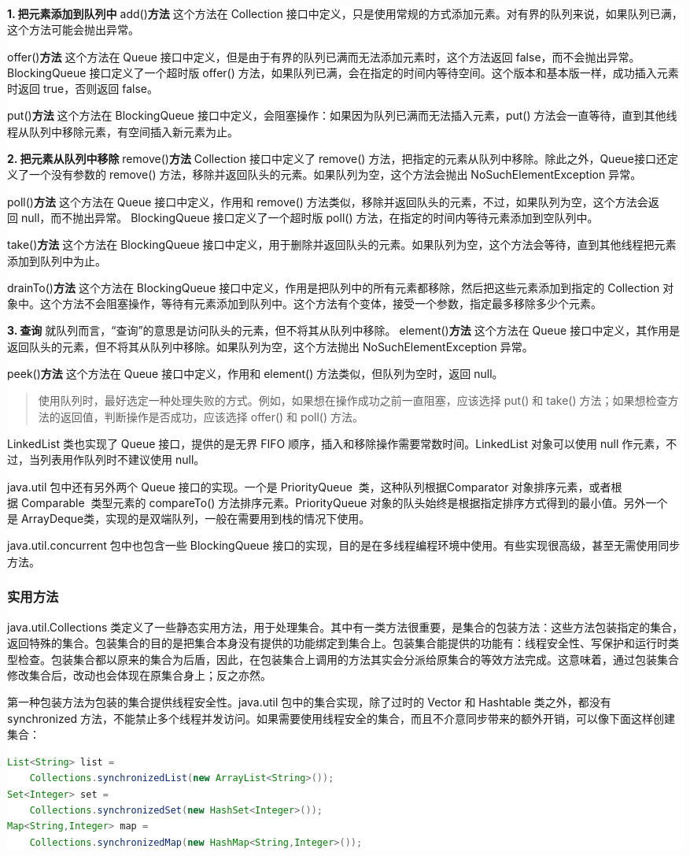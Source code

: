 **1\. 把元素添加到队列中**
add()**方法**
这个方法在 Collection 接口中定义，只是使用常规的方式添加元素。对有界的队列来说，如果队列已满，这个方法可能会抛出异常。

offer()**方法**
这个方法在 Queue 接口中定义，但是由于有界的队列已满而无法添加元素时，这个方法返回 false，而不会抛出异常。
BlockingQueue 接口定义了一个超时版 offer() 方法，如果队列已满，会在指定的时间内等待空间。这个版本和基本版一样，成功插入元素时返回 true，否则返回 false。

put()**方法**
这个方法在 BlockingQueue 接口中定义，会阻塞操作：如果因为队列已满而无法插入元素，put() 方法会一直等待，直到其他线程从队列中移除元素，有空间插入新元素为止。

**2\. 把元素从队列中移除**
remove()**方法**
Collection 接口中定义了 remove() 方法，把指定的元素从队列中移除。除此之外，Queue接口还定义了一个没有参数的 remove() 方法，移除并返回队头的元素。如果队列为空，这个方法会抛出 NoSuchElementException 异常。

poll()**方法**
这个方法在 Queue 接口中定义，作用和 remove() 方法类似，移除并返回队头的元素，不过，如果队列为空，这个方法会返回 null，而不抛出异常。
BlockingQueue 接口定义了一个超时版 poll() 方法，在指定的时间内等待元素添加到空队列中。

take()**方法**
这个方法在 BlockingQueue 接口中定义，用于删除并返回队头的元素。如果队列为空，这个方法会等待，直到其他线程把元素添加到队列中为止。

drainTo()**方法**
这个方法在 BlockingQueue 接口中定义，作用是把队列中的所有元素都移除，然后把这些元素添加到指定的 Collection 对象中。这个方法不会阻塞操作，等待有元素添加到队列中。这个方法有个变体，接受一个参数，指定最多移除多少个元素。

**3\. 查询**
就队列而言，“查询”的意思是访问队头的元素，但不将其从队列中移除。
element()**方法**
这个方法在 Queue 接口中定义，其作用是返回队头的元素，但不将其从队列中移除。如果队列为空，这个方法抛出 NoSuchElementException 异常。

peek()**方法**
这个方法在 Queue 接口中定义，作用和 element() 方法类似，但队列为空时，返回 null。

> 使用队列时，最好选定一种处理失败的方式。例如，如果想在操作成功之前一直阻塞，应该选择 put() 和 take() 方法；如果想检查方法的返回值，判断操作是否成功，应该选择 offer() 和 poll() 方法。

LinkedList 类也实现了 Queue 接口，提供的是无界 FIFO 顺序，插入和移除操作需要常数时间。LinkedList 对象可以使用 null 作元素，不过，当列表用作队列时不建议使用 null。

java.util 包中还有另外两个 Queue 接口的实现。一个是 PriorityQueue
 类，这种队列根据Comparator 对象排序元素，或者根据 Comparable
 类型元素的 compareTo() 方法排序元素。PriorityQueue 对象的队头始终是根据指定排序方式得到的最小值。另外一个是 ArrayDeque类，实现的是双端队列，一般在需要用到栈的情况下使用。

java.util.concurrent 包中也包含一些 BlockingQueue 接口的实现，目的是在多线程编程环境中使用。有些实现很高级，甚至无需使用同步方法。

### 实用方法

java.util.Collections 类定义了一些静态实用方法，用于处理集合。其中有一类方法很重要，是集合的包装方法：这些方法包装指定的集合，返回特殊的集合。包装集合的目的是把集合本身没有提供的功能绑定到集合上。包装集合能提供的功能有：线程安全性、写保护和运行时类型检查。包装集合都以原来的集合为后盾，因此，在包装集合上调用的方法其实会分派给原集合的等效方法完成。这意味着，通过包装集合修改集合后，改动也会体现在原集合身上；反之亦然。

第一种包装方法为包装的集合提供线程安全性。java.util 包中的集合实现，除了过时的 Vector 和 Hashtable 类之外，都没有 synchronized 方法，不能禁止多个线程并发访问。如果需要使用线程安全的集合，而且不介意同步带来的额外开销，可以像下面这样创建集合：

``` java
List<String> list =
    Collections.synchronizedList(new ArrayList<String>());
Set<Integer> set =
    Collections.synchronizedSet(new HashSet<Integer>());
Map<String,Integer> map =
    Collections.synchronizedMap(new HashMap<String,Integer>());
```

